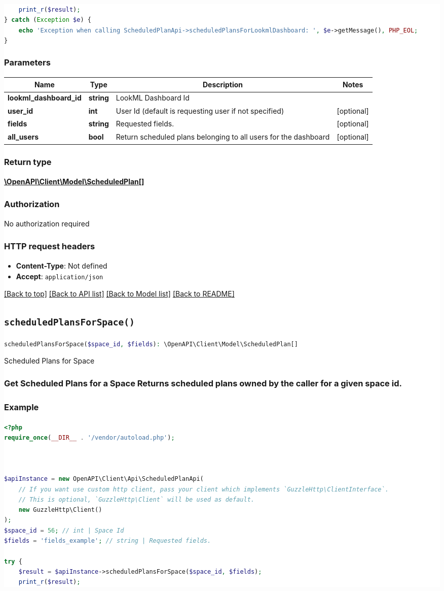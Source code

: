 ```php
    print_r($result);
} catch (Exception $e) {
    echo 'Exception when calling ScheduledPlanApi->scheduledPlansForLookmlDashboard: ', $e->getMessage(), PHP_EOL;
}
```

### Parameters

Name | Type | Description  | Notes
------------- | ------------- | ------------- | -------------
 **lookml_dashboard_id** | **string**| LookML Dashboard Id |
 **user_id** | **int**| User Id (default is requesting user if not specified) | [optional]
 **fields** | **string**| Requested fields. | [optional]
 **all_users** | **bool**| Return scheduled plans belonging to all users for the dashboard | [optional]

### Return type

[**\OpenAPI\Client\Model\ScheduledPlan[]**](../Model/ScheduledPlan.md)

### Authorization

No authorization required

### HTTP request headers

- **Content-Type**: Not defined
- **Accept**: `application/json`

[[Back to top]](#) [[Back to API list]](../../README.md#endpoints)
[[Back to Model list]](../../README.md#models)
[[Back to README]](../../README.md)

## `scheduledPlansForSpace()`

```php
scheduledPlansForSpace($space_id, $fields): \OpenAPI\Client\Model\ScheduledPlan[]
```

Scheduled Plans for Space

### Get Scheduled Plans for a Space  Returns scheduled plans owned by the caller for a given space id.

### Example

```php
<?php
require_once(__DIR__ . '/vendor/autoload.php');



$apiInstance = new OpenAPI\Client\Api\ScheduledPlanApi(
    // If you want use custom http client, pass your client which implements `GuzzleHttp\ClientInterface`.
    // This is optional, `GuzzleHttp\Client` will be used as default.
    new GuzzleHttp\Client()
);
$space_id = 56; // int | Space Id
$fields = 'fields_example'; // string | Requested fields.

try {
    $result = $apiInstance->scheduledPlansForSpace($space_id, $fields);
    print_r($result);
```